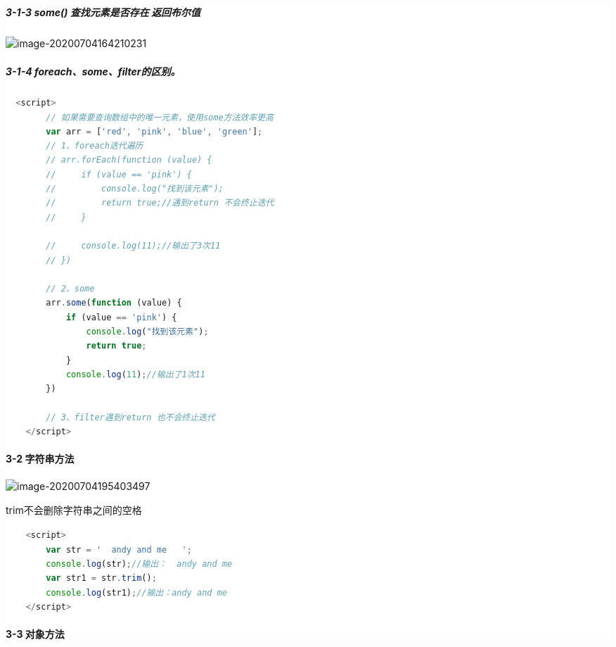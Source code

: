 

##### 3-1-3 some() 查找元素是否存在 返回布尔值

![image-20200704164210231](C:\Users\Asus\AppData\Roaming\Typora\typora-user-images\image-20200704164210231.png)



##### 3-1-4 foreach、some、filter的区别。

```js
  <script>
        // 如果需要查询数组中的唯一元素，使用some方法效率更高
        var arr = ['red', 'pink', 'blue', 'green'];
        // 1、foreach迭代遍历
        // arr.forEach(function (value) {
        //     if (value == 'pink') {
        //         console.log("找到该元素");
        //         return true;//遇到return 不会终止迭代
        //     }

        //     console.log(11);//输出了3次11
        // })

        // 2、some
        arr.some(function (value) {
            if (value == 'pink') {
                console.log("找到该元素");
                return true;
            }
            console.log(11);//输出了1次11
        })

        // 3、filter遇到return 也不会终止迭代
    </script>
```



#### 3-2 字符串方法

![image-20200704195403497](C:\Users\Asus\AppData\Roaming\Typora\typora-user-images\image-20200704195403497.png)

trim不会删除字符串之间的空格

```js
    <script>
        var str = '  andy and me   ';
        console.log(str);//输出：  andy and me   
        var str1 = str.trim();
        console.log(str1);//输出：andy and me
    </script>
```



#### 3-3 对象方法
